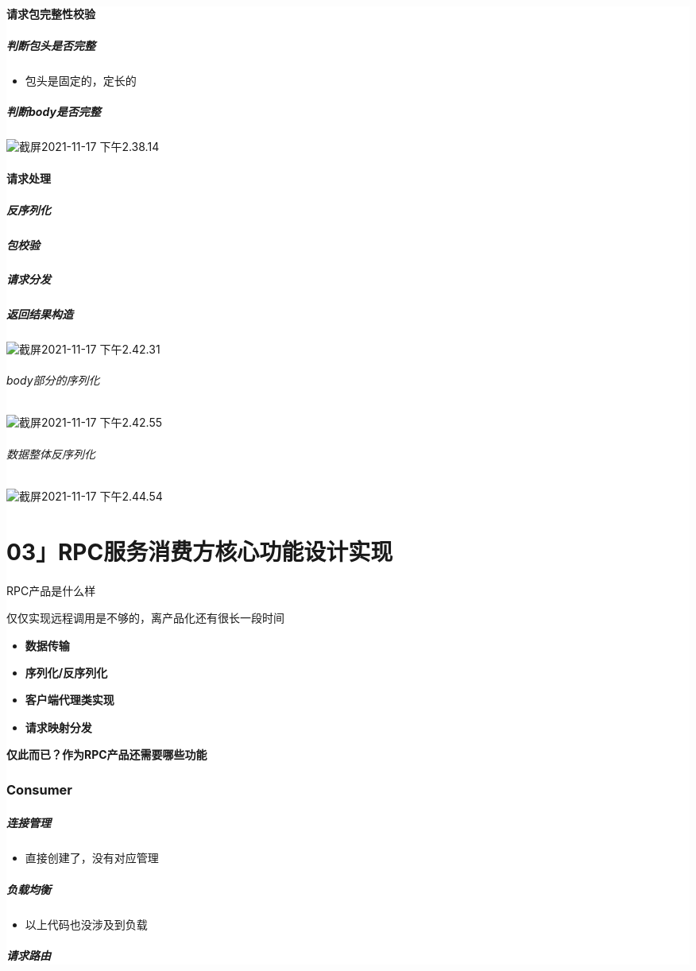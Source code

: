 #### 请求包完整性校验

##### 判断包头是否完整

- 包头是固定的，定长的

##### 判断body是否完整

![截屏2021-11-17 下午2.38.14](https://gitee.com/datau001/picgo/raw/master/images/202111171438408.png)

#### 请求处理
##### 反序列化
##### 包校验
##### 请求分发
##### 返回结果构造



![截屏2021-11-17 下午2.42.31](https://gitee.com/datau001/picgo/raw/master/images/202111171442424.png)

###### body部分的序列化

![截屏2021-11-17 下午2.42.55](https://gitee.com/datau001/picgo/raw/master/images/202111171443203.png)

###### 数据整体反序列化

![截屏2021-11-17 下午2.44.54](https://gitee.com/datau001/picgo/raw/master/images/202111171445643.png)

# 03」RPC服务消费方核心功能设计实现

RPC产品是什么样

仅仅实现远程调用是不够的，离产品化还有很长一段时间

- **数据传输**

- **序列化/反序列化**

- **客户端代理类实现**

- **请求映射分发**

**仅此而已？作为RPC产品还需要哪些功能**

### Consumer

##### 连接管理
- 直接创建了，没有对应管理
##### 负载均衡
- 以上代码也没涉及到负载

##### 请求路由

